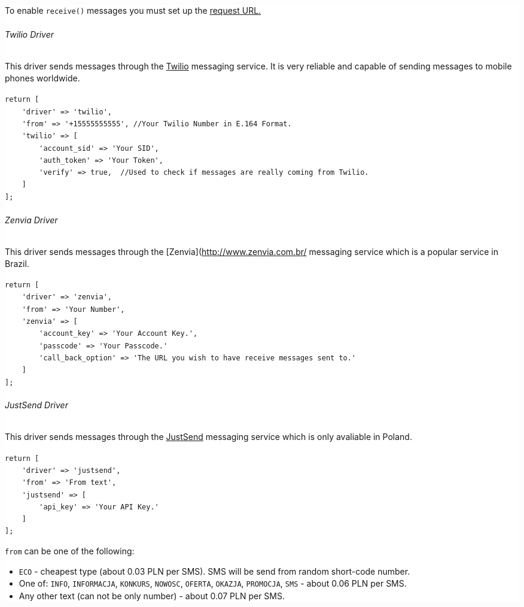 To enable `receive()` messages you must set up the [request URL.](https://manage.plivo.com/endpoint/)

<a id="docs-twilio-driver"></a>
######  Twilio Driver

This driver sends messages through the [Twilio](https://www.twilio.com/sms) messaging service.  It is very reliable and capable of sending messages to mobile phones worldwide.

    return [
        'driver' => 'twilio',
        'from' => '+15555555555', //Your Twilio Number in E.164 Format.
        'twilio' => [
            'account_sid' => 'Your SID',
            'auth_token' => 'Your Token',
            'verify' => true,  //Used to check if messages are really coming from Twilio.
        ]
    ];

<a id="docs-zenvia-driver"></a>
######  Zenvia Driver

This driver sends messages through the [Zenvia](http://www.zenvia.com.br/ messaging service which is a popular service in Brazil.

    return [
        'driver' => 'zenvia',
        'from' => 'Your Number',
        'zenvia' => [
            'account_key' => 'Your Account Key.',
            'passcode' => 'Your Passcode.'
            'call_back_option' => 'The URL you wish to have receive messages sent to.'
        ]
    ];

<a id="docs-justsend-driver"></a>
######  JustSend Driver

This driver sends messages through the [JustSend](https://justsend.pl/) messaging service which is only avaliable in Poland.

    return [
        'driver' => 'justsend',
        'from' => 'From text',
        'justsend' => [
            'api_key' => 'Your API Key.'
        ]
    ];

`from` can be one of the following:
 - `ECO` - cheapest type (about 0.03 PLN per SMS). SMS will be send from random short-code number.
 - One of: `INFO`, `INFORMACJA`, `KONKURS`, `NOWOSC`, `OFERTA`, `OKAZJA`, `PROMOCJA`, `SMS` - about 0.06 PLN per SMS.
 - Any other text (can not be only number) - about 0.07 PLN per SMS.
